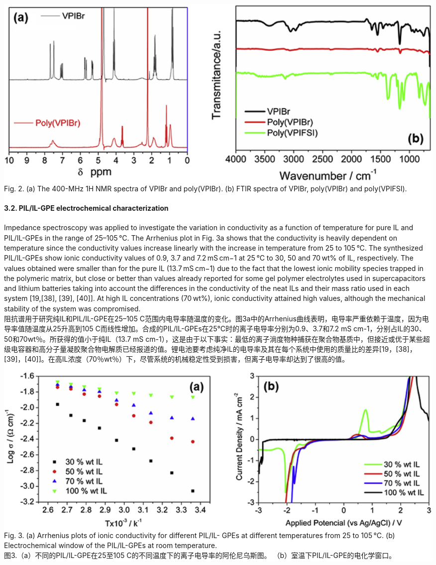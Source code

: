 ![1-s2.0-S0013468619300386-gr2_lrg.jpg](imgs/1-s2.0-S0013468619300386-gr2_lrg.jpg)  
Fig. 2. (a) The 400-MHz 1H NMR spectra of VPIBr and poly(VPIBr). (b) FTIR spectra of VPIBr, poly(VPIBr) and poly(VPIFSI).

#### 3.2. PIL/IL-GPE electrochemical characterization
Impedance spectroscopy was applied to investigate the variation in conductivity as a function of temperature for pure IL and PIL/IL-GPEs in the range of 25–105 °C. The Arrhenius plot in Fig. 3a shows that the conductivity is heavily dependent on temperature since the conductivity values increase linearly with the increase in temperature from 25 to 105 °C. The synthesized PIL/IL-GPEs show ionic conductivity values of 0.9, 3.7 and 7.2 mS cm−1 at 25 °C to 30, 50 and 70 wt% of IL, respectively. The values obtained were smaller than for the pure IL (13.7 mS cm−1) due to the fact that the lowest ionic mobility species trapped in the polymeric matrix, but close or better than values already reported for some gel polymer electrolytes used in supercapacitors and lithium batteries taking into account the differences in the conductivity of the neat ILs and their mass ratio used in each system [19,[38], [39], [40]]. At high IL concentrations (70 wt%), ionic conductivity attained high values, although the mechanical stability of the system was compromised.  
阻抗谱用于研究纯IL和PIL/IL-GPE在25–105 C范围内电导率随温度的变化。图3a中的Arrhenius曲线表明，电导率严重依赖于温度，因为电导率值随温度从25升高到105 C而线性增加。合成的PIL/IL-GPEs在25°C时的离子电导率分别为0.9、3.7和7.2 mS cm-1，分别占IL的30、50和70wt％。所获得的值小于纯IL（13.7 mS cm-1），这是由于以下事实：最低的离子淌度物种捕获在聚合物基质中，但接近或优于某些超级电容器和高分子量凝胶聚合物电解质已经报道的值。锂电池要考虑纯净IL的电导率及其在每个系统中使用的质量比的差异[19，[38]，[39]，[40]]。在高IL浓度（70％wt％）下，尽管系统的机械稳定性受到损害，但离子电导率却达到了很高的值。

![1-s2.0-S0013468619300386-gr3_lrg.jpg](imgs/1-s2.0-S0013468619300386-gr3_lrg.jpg)  
Fig. 3. (a) Arrhenius plots of ionic conductivity for different PIL/IL- GPEs at different temperatures from 25 to 105 °C. (b) Electrochemical window of the PIL/IL-GPEs at room temperature.  
图3.（a）不同的PIL/IL-GPE在25至105 C的不同温度下的离子电导率的阿伦尼乌斯图。 （b）室温下PIL/IL-GPE的电化学窗口。

